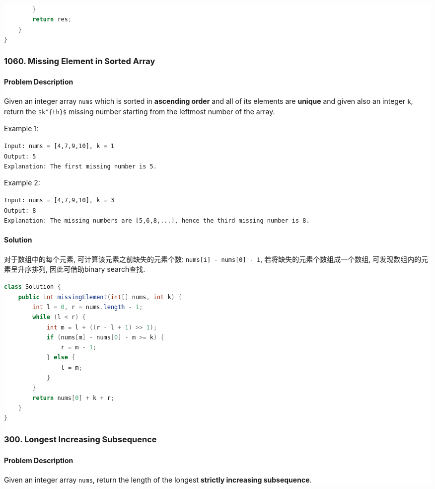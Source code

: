 ```java
        }
        return res;
    }
}
```


### 1060. Missing Element in Sorted Array
#### Problem Description
Given an integer array `nums` which is sorted in **ascending order** and all of its elements are **unique** and given also an integer `k`, return the `$k^{th}$` missing number starting from the leftmost number of the array.

Example 1:
```
Input: nums = [4,7,9,10], k = 1
Output: 5
Explanation: The first missing number is 5.
```

Example 2:
```
Input: nums = [4,7,9,10], k = 3
Output: 8
Explanation: The missing numbers are [5,6,8,...], hence the third missing number is 8.
```

#### Solution
对于数组中的每个元素, 可计算该元素之前缺失的元素个数: `nums[i] - nums[0] - i`, 若将缺失的元素个数组成一个数组, 可发现数组内的元素呈升序排列, 因此可借助binary search查找.
```java
class Solution {
    public int missingElement(int[] nums, int k) {
        int l = 0, r = nums.length - 1;
        while (l < r) {
            int m = l + ((r - l + 1) >> 1);
            if (nums[m] - nums[0] - m >= k) {
                r = m - 1;
            } else {
                l = m;
            }
        }
        return nums[0] + k + r;
    }
}
```


### 300. Longest Increasing Subsequence
#### Problem Description
Given an integer array `nums`, return the length of the longest **strictly increasing subsequence**.
